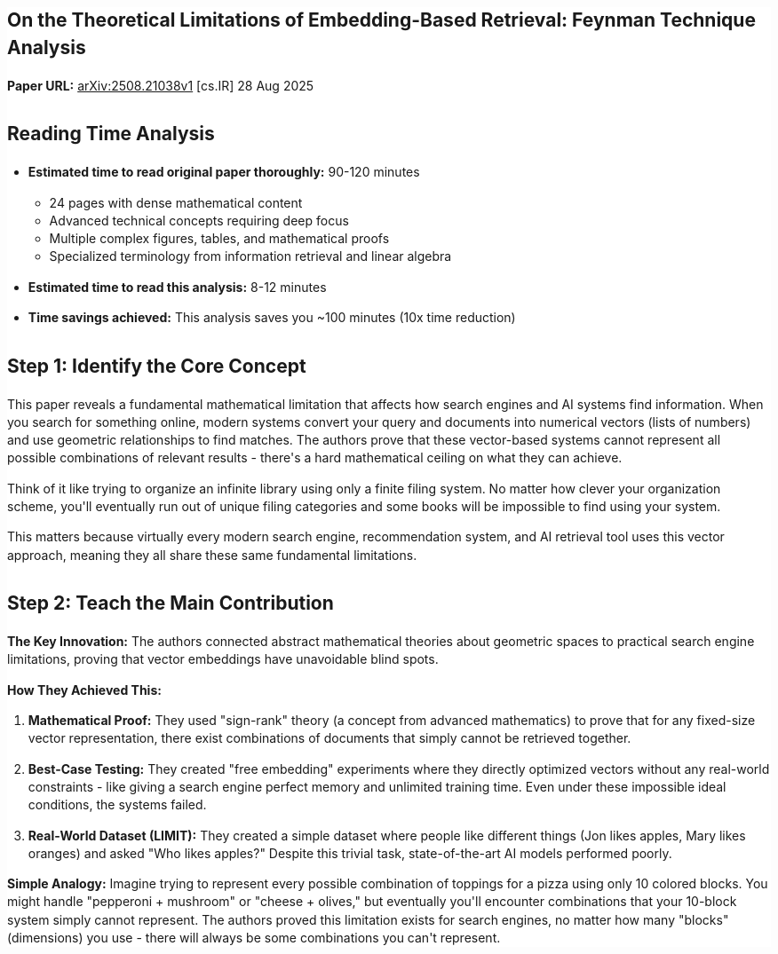 ## On the Theoretical Limitations of Embedding-Based Retrieval: Feynman Technique Analysis

**Paper URL:** [arXiv:2508.21038v1](https://arxiv.org/pdf/2508.21038) [cs.IR] 28 Aug 2025

## Reading Time Analysis

- **Estimated time to read original paper thoroughly:** 90-120 minutes
  - 24 pages with dense mathematical content
  - Advanced technical concepts requiring deep focus
  - Multiple complex figures, tables, and mathematical proofs
  - Specialized terminology from information retrieval and linear algebra

- **Estimated time to read this analysis:** 8-12 minutes
- **Time savings achieved:** This analysis saves you ~100 minutes (10x time reduction)

## Step 1: Identify the Core Concept

This paper reveals a fundamental mathematical limitation that affects how search engines and AI systems find information. When you search for something online, modern systems convert your query and documents into numerical vectors (lists of numbers) and use geometric relationships to find matches. The authors prove that these vector-based systems cannot represent all possible combinations of relevant results - there's a hard mathematical ceiling on what they can achieve.

Think of it like trying to organize an infinite library using only a finite filing system. No matter how clever your organization scheme, you'll eventually run out of unique filing categories and some books will be impossible to find using your system.

This matters because virtually every modern search engine, recommendation system, and AI retrieval tool uses this vector approach, meaning they all share these same fundamental limitations.

## Step 2: Teach the Main Contribution

**The Key Innovation:** The authors connected abstract mathematical theories about geometric spaces to practical search engine limitations, proving that vector embeddings have unavoidable blind spots.

**How They Achieved This:**
1. **Mathematical Proof:** They used "sign-rank" theory (a concept from advanced mathematics) to prove that for any fixed-size vector representation, there exist combinations of documents that simply cannot be retrieved together.

2. **Best-Case Testing:** They created "free embedding" experiments where they directly optimized vectors without any real-world constraints - like giving a search engine perfect memory and unlimited training time. Even under these impossible ideal conditions, the systems failed.

3. **Real-World Dataset (LIMIT):** They created a simple dataset where people like different things (Jon likes apples, Mary likes oranges) and asked "Who likes apples?" Despite this trivial task, state-of-the-art AI models performed poorly.

**Simple Analogy:** Imagine trying to represent every possible combination of toppings for a pizza using only 10 colored blocks. You might handle "pepperoni + mushroom" or "cheese + olives," but eventually you'll encounter combinations that your 10-block system simply cannot represent. The authors proved this limitation exists for search engines, no matter how many "blocks" (dimensions) you use - there will always be some combinations you can't represent.
